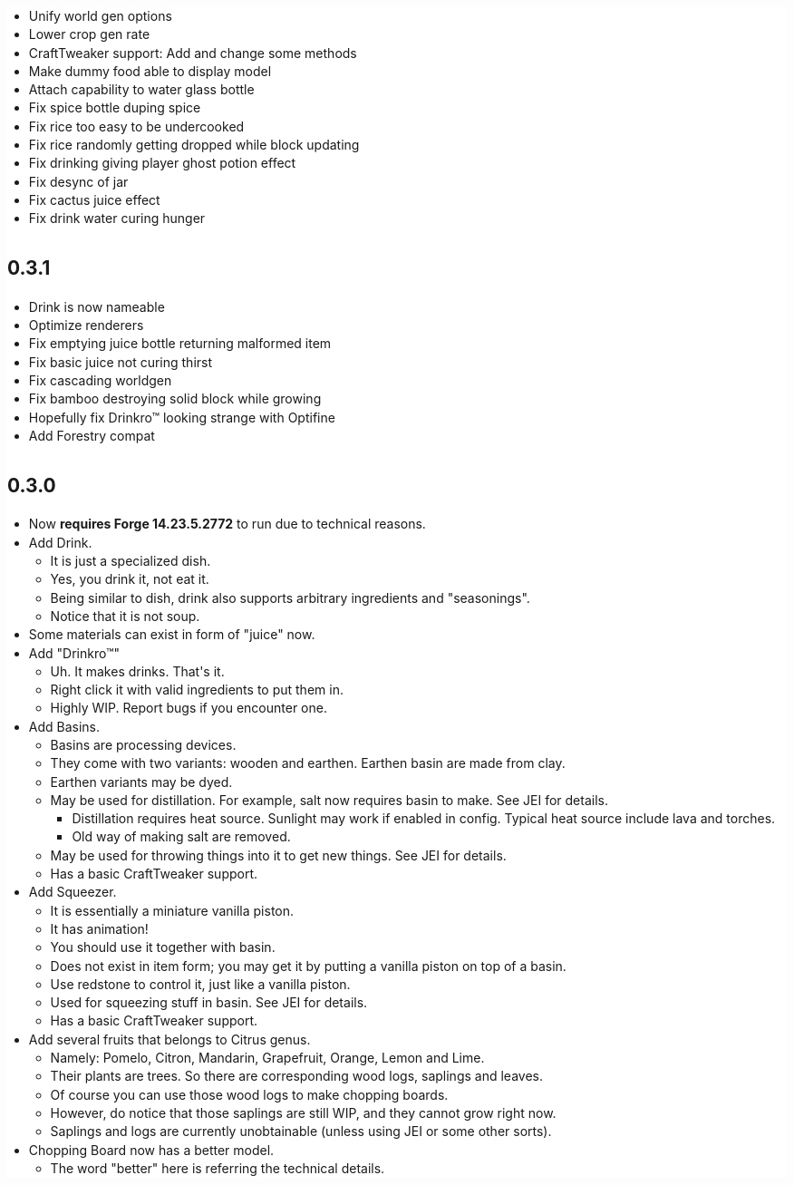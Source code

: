  - Unify world gen options
 - Lower crop gen rate
 - CraftTweaker support: Add and change some methods
 - Make dummy food able to display model
 - Attach capability to water glass bottle
 - Fix spice bottle duping spice
 - Fix rice too easy to be undercooked
 - Fix rice randomly getting dropped while block updating
 - Fix drinking giving player ghost potion effect
 - Fix desync of jar
 - Fix cactus juice effect
 - Fix drink water curing hunger

## 0.3.1

 - Drink is now nameable
 - Optimize renderers
 - Fix emptying juice bottle returning malformed item
 - Fix basic juice not curing thirst
 - Fix cascading worldgen
 - Fix bamboo destroying solid block while growing
 - Hopefully fix Drinkro™ looking strange with Optifine
 - Add Forestry compat

## 0.3.0

 - Now **requires Forge 14.23.5.2772** to run due to technical reasons.
 - Add Drink.
   - It is just a specialized dish.
   - Yes, you drink it, not eat it.
   - Being similar to dish, drink also supports arbitrary ingredients and "seasonings".
   - Notice that it is not soup.
 - Some materials can exist in form of "juice" now.
 - Add "Drinkro™"
   - Uh. It makes drinks. That's it.
   - Right click it with valid ingredients to put them in.
   - Highly WIP. Report bugs if you encounter one.
 - Add Basins.
   - Basins are processing devices.
   - They come with two variants: wooden and earthen. Earthen basin are made from clay.
   - Earthen variants may be dyed.
   - May be used for distillation. For example, salt now requires basin to make. See JEI for details.
     - Distillation requires heat source. Sunlight may work if enabled in config. Typical heat source include lava and torches.
     - Old way of making salt are removed.
   - May be used for throwing things into it to get new things. See JEI for details.
   - Has a basic CraftTweaker support.
 - Add Squeezer.
   - It is essentially a miniature vanilla piston.
   - It has animation!
   - You should use it together with basin.
   - Does not exist in item form; you may get it by putting a vanilla piston on top of a basin.
   - Use redstone to control it, just like a vanilla piston.
   - Used for squeezing stuff in basin. See JEI for details.
   - Has a basic CraftTweaker support.
 - Add several fruits that belongs to Citrus genus.
   - Namely: Pomelo, Citron, Mandarin, Grapefruit, Orange, Lemon and Lime.
   - Their plants are trees. So there are corresponding wood logs, saplings and leaves.
   - Of course you can use those wood logs to make chopping boards.
   - However, do notice that those saplings are still WIP, and they cannot grow right now.
   - Saplings and logs are currently unobtainable (unless using JEI or some other sorts).
 - Chopping Board now has a better model.
   - The word "better" here is referring the technical details.